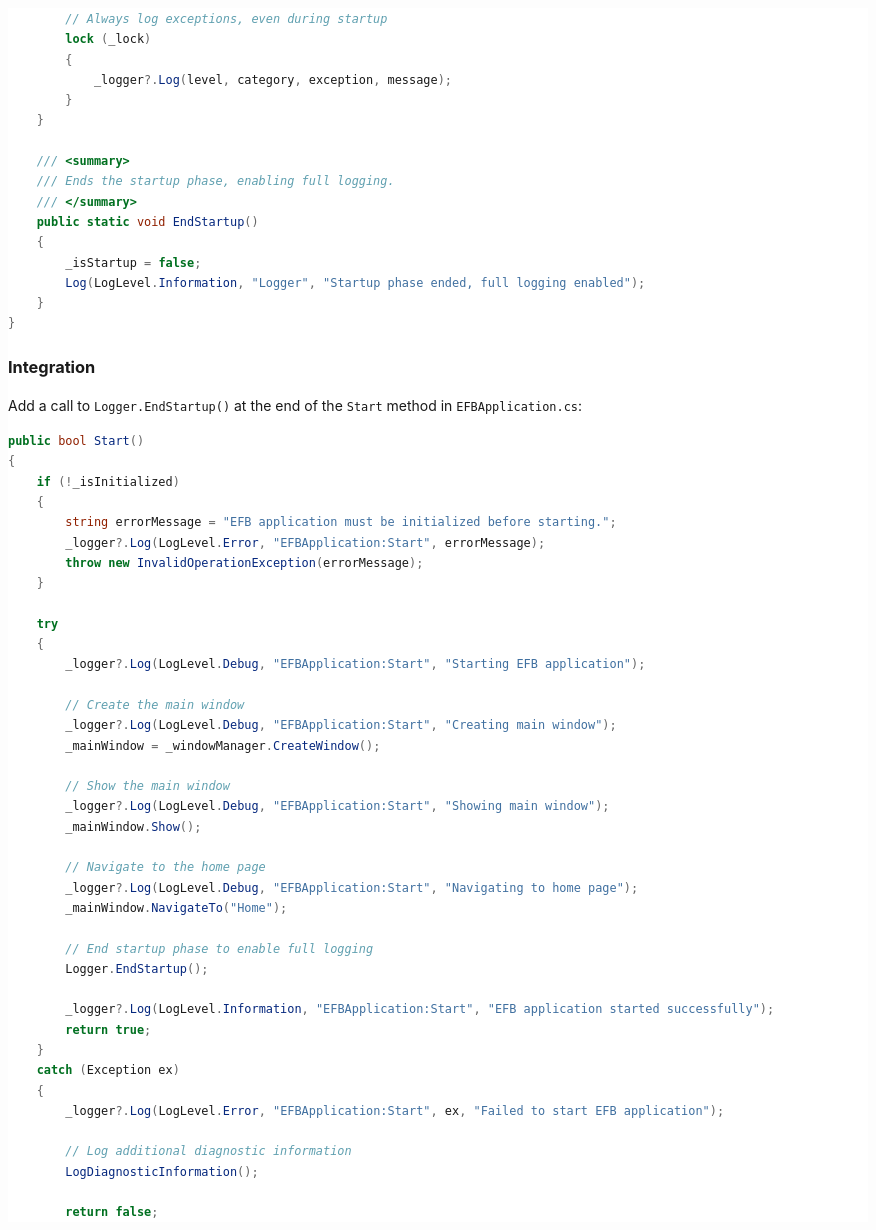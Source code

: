 ```csharp
        // Always log exceptions, even during startup
        lock (_lock)
        {
            _logger?.Log(level, category, exception, message);
        }
    }
    
    /// <summary>
    /// Ends the startup phase, enabling full logging.
    /// </summary>
    public static void EndStartup()
    {
        _isStartup = false;
        Log(LogLevel.Information, "Logger", "Startup phase ended, full logging enabled");
    }
}
```

### Integration

Add a call to `Logger.EndStartup()` at the end of the `Start` method in `EFBApplication.cs`:

```csharp
public bool Start()
{
    if (!_isInitialized)
    {
        string errorMessage = "EFB application must be initialized before starting.";
        _logger?.Log(LogLevel.Error, "EFBApplication:Start", errorMessage);
        throw new InvalidOperationException(errorMessage);
    }

    try
    {
        _logger?.Log(LogLevel.Debug, "EFBApplication:Start", "Starting EFB application");
        
        // Create the main window
        _logger?.Log(LogLevel.Debug, "EFBApplication:Start", "Creating main window");
        _mainWindow = _windowManager.CreateWindow();
        
        // Show the main window
        _logger?.Log(LogLevel.Debug, "EFBApplication:Start", "Showing main window");
        _mainWindow.Show();
        
        // Navigate to the home page
        _logger?.Log(LogLevel.Debug, "EFBApplication:Start", "Navigating to home page");
        _mainWindow.NavigateTo("Home");

        // End startup phase to enable full logging
        Logger.EndStartup();

        _logger?.Log(LogLevel.Information, "EFBApplication:Start", "EFB application started successfully");
        return true;
    }
    catch (Exception ex)
    {
        _logger?.Log(LogLevel.Error, "EFBApplication:Start", ex, "Failed to start EFB application");
        
        // Log additional diagnostic information
        LogDiagnosticInformation();
        
        return false;
```